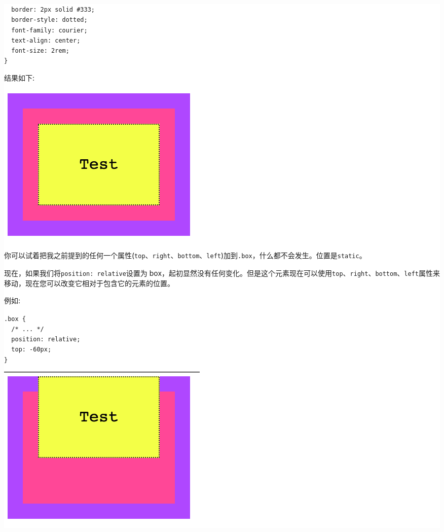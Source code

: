 ```
  border: 2px solid #333;
  border-style: dotted;
  font-family: courier;
  text-align: center;
  font-size: 2rem;
}
```

结果如下:

![gtXUfjyrczqxDqdfrjJyec58o9ru6CqGGCFD](img/f083d5a803fd27ef4db2de227ed42728.png)

你可以试着把我之前提到的任何一个属性(`top`、`right`、`bottom`、`left`)加到`.box`，什么都不会发生。位置是`static`。

现在，如果我们将`position: relative`设置为 box，起初显然没有任何变化。但是这个元素现在可以使用`top`、`right`、`bottom`、`left`属性来移动，现在您可以改变它相对于包含它的元素的位置。

例如:

```
.box {
  /* ... */
  position: relative;
  top: -60px;
}
```

![aYTcDVhCB9-CazlQrWrPyfxMpr3TThT0V-ho](img/7e1f68af3d38c1f5ac54f8764d172c52.png)
